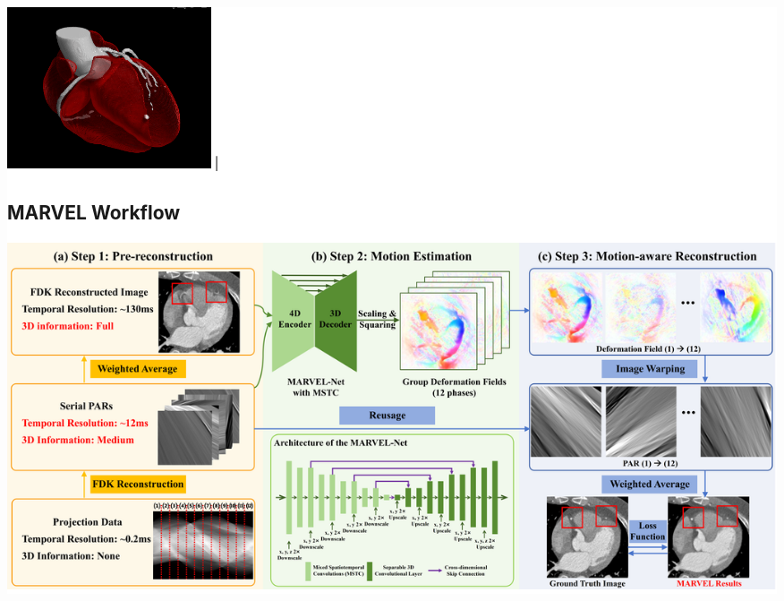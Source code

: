 <img height="180" src="demo/5_15.gif"> |




## MARVEL Workflow

<div align=center><img width="1080" src="demo/figwholeframework.png"></div>





